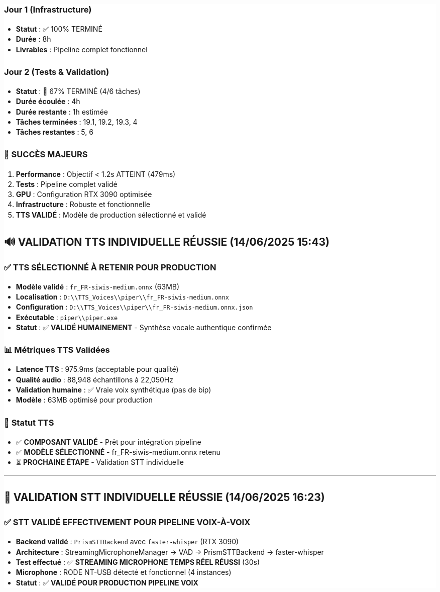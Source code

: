 ### Jour 1 (Infrastructure)
- **Statut** : ✅ 100% TERMINÉ
- **Durée** : 8h
- **Livrables** : Pipeline complet fonctionnel

### Jour 2 (Tests & Validation)
- **Statut** : 🔄 67% TERMINÉ (4/6 tâches)
- **Durée écoulée** : 4h
- **Durée restante** : 1h estimée
- **Tâches terminées** : 19.1, 19.2, 19.3, 4
- **Tâches restantes** : 5, 6

### 🎊 SUCCÈS MAJEURS
1. **Performance** : Objectif < 1.2s ATTEINT (479ms)
2. **Tests** : Pipeline complet validé
3. **GPU** : Configuration RTX 3090 optimisée
4. **Infrastructure** : Robuste et fonctionnelle
5. **TTS VALIDÉ** : Modèle de production sélectionné et validé

## 🔊 **VALIDATION TTS INDIVIDUELLE RÉUSSIE (14/06/2025 15:43)**

### ✅ **TTS SÉLECTIONNÉ À RETENIR POUR PRODUCTION**
- **Modèle validé** : `fr_FR-siwis-medium.onnx` (63MB)
- **Localisation** : `D:\\TTS_Voices\\piper\\fr_FR-siwis-medium.onnx`
- **Configuration** : `D:\\TTS_Voices\\piper\\fr_FR-siwis-medium.onnx.json`
- **Exécutable** : `piper\\piper.exe`
- **Statut** : ✅ **VALIDÉ HUMAINEMENT** - Synthèse vocale authentique confirmée

### 📊 **Métriques TTS Validées**
- **Latence TTS** : 975.9ms (acceptable pour qualité)
- **Qualité audio** : 88,948 échantillons à 22,050Hz
- **Validation humaine** : ✅ Vraie voix synthétique (pas de bip)
- **Modèle** : 63MB optimisé pour production

### 🎯 **Statut TTS**
- ✅ **COMPOSANT VALIDÉ** - Prêt pour intégration pipeline
- ✅ **MODÈLE SÉLECTIONNÉ** - fr_FR-siwis-medium.onnx retenu
- ⏳ **PROCHAINE ÉTAPE** - Validation STT individuelle

---

## 🎤 **VALIDATION STT INDIVIDUELLE RÉUSSIE (14/06/2025 16:23)**

### ✅ **STT VALIDÉ EFFECTIVEMENT POUR PIPELINE VOIX-À-VOIX**
- **Backend validé** : `PrismSTTBackend` avec `faster-whisper` (RTX 3090)
- **Architecture** : StreamingMicrophoneManager → VAD → PrismSTTBackend → faster-whisper
- **Test effectué** : ✅ **STREAMING MICROPHONE TEMPS RÉEL RÉUSSI** (30s)
- **Microphone** : RODE NT-USB détecté et fonctionnel (4 instances)
- **Statut** : ✅ **VALIDÉ POUR PRODUCTION PIPELINE VOIX**
